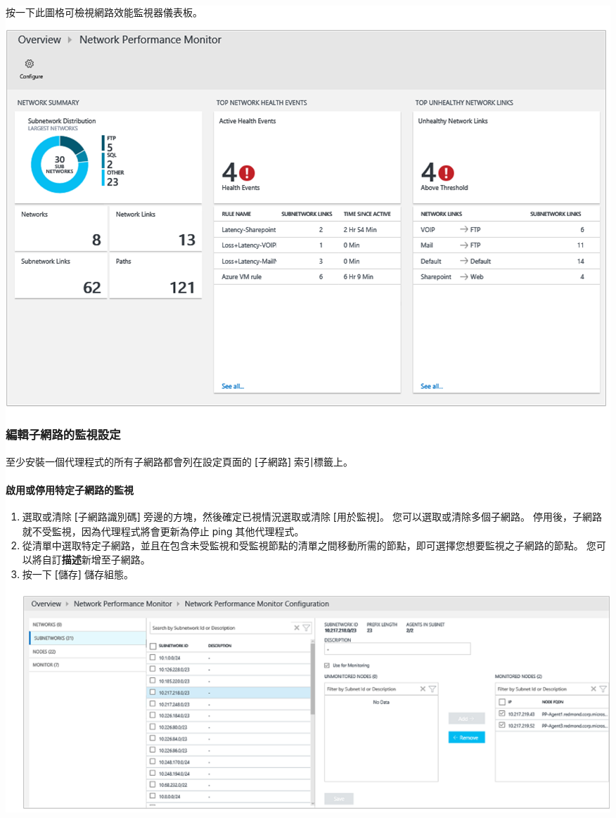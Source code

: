 按一下此圖格可檢視網路效能監視器儀表板。

![網路效能監視器儀表板](./media/log-analytics-network-performance-monitor/npm-dash01.png)

### <a name="edit-monitoring-settings-for-subnets"></a>編輯子網路的監視設定
至少安裝一個代理程式的所有子網路都會列在設定頁面的 [子網路] 索引標籤上。

#### <a name="to-enable-or-disable-monitoring-for-particular-subnetworks"></a>啟用或停用特定子網路的監視
1. 選取或清除 [子網路識別碼] 旁邊的方塊，然後確定已視情況選取或清除 [用於監視]。 您可以選取或清除多個子網路。 停用後，子網路就不受監視，因為代理程式將會更新為停止 ping 其他代理程式。
2. 從清單中選取特定子網路，並且在包含未受監視和受監視節點的清單之間移動所需的節點，即可選擇您想要監視之子網路的節點。
   您可以將自訂**描述**新增至子網路。
3. 按一下 [儲存] 儲存組態。<br><br> ![編輯子網路](./media/log-analytics-network-performance-monitor/npm-edit-subnet.png)
